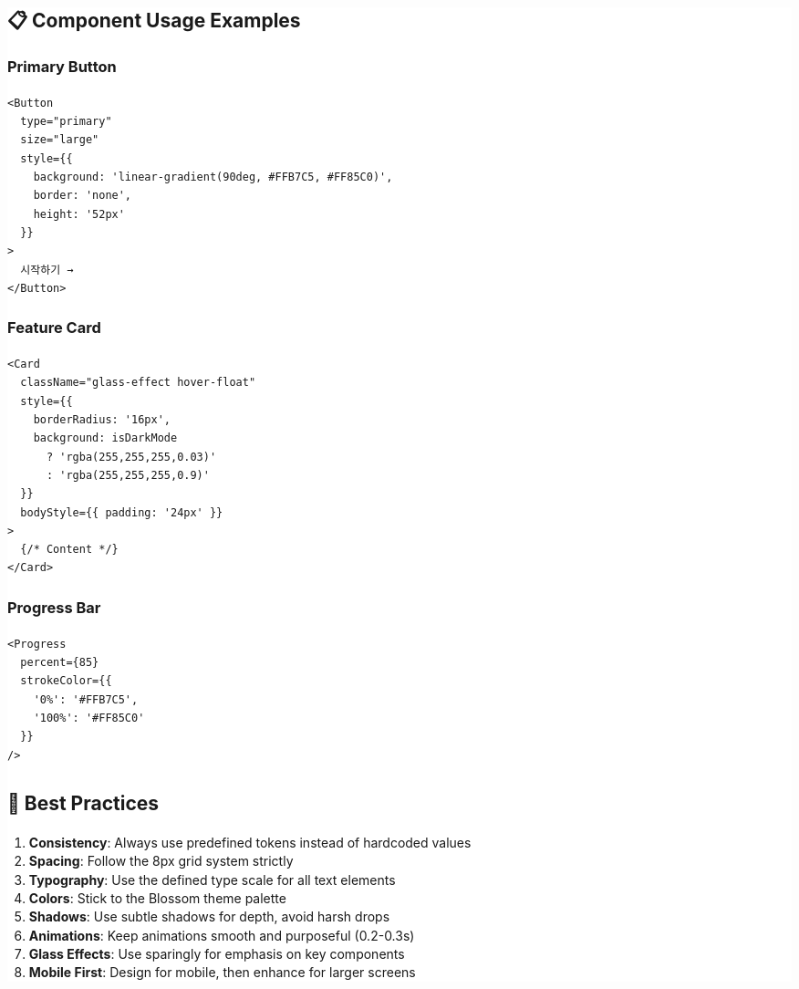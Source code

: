 ## 📋 Component Usage Examples

### Primary Button
```tsx
<Button 
  type="primary"
  size="large"
  style={{
    background: 'linear-gradient(90deg, #FFB7C5, #FF85C0)',
    border: 'none',
    height: '52px'
  }}
>
  시작하기 →
</Button>
```

### Feature Card
```tsx
<Card 
  className="glass-effect hover-float"
  style={{ 
    borderRadius: '16px',
    background: isDarkMode 
      ? 'rgba(255,255,255,0.03)' 
      : 'rgba(255,255,255,0.9)'
  }}
  bodyStyle={{ padding: '24px' }}
>
  {/* Content */}
</Card>
```

### Progress Bar
```tsx
<Progress 
  percent={85}
  strokeColor={{
    '0%': '#FFB7C5',
    '100%': '#FF85C0'
  }}
/>
```

## 🔧 Best Practices

1. **Consistency**: Always use predefined tokens instead of hardcoded values
2. **Spacing**: Follow the 8px grid system strictly
3. **Typography**: Use the defined type scale for all text elements
4. **Colors**: Stick to the Blossom theme palette
5. **Shadows**: Use subtle shadows for depth, avoid harsh drops
6. **Animations**: Keep animations smooth and purposeful (0.2-0.3s)
7. **Glass Effects**: Use sparingly for emphasis on key components
8. **Mobile First**: Design for mobile, then enhance for larger screens